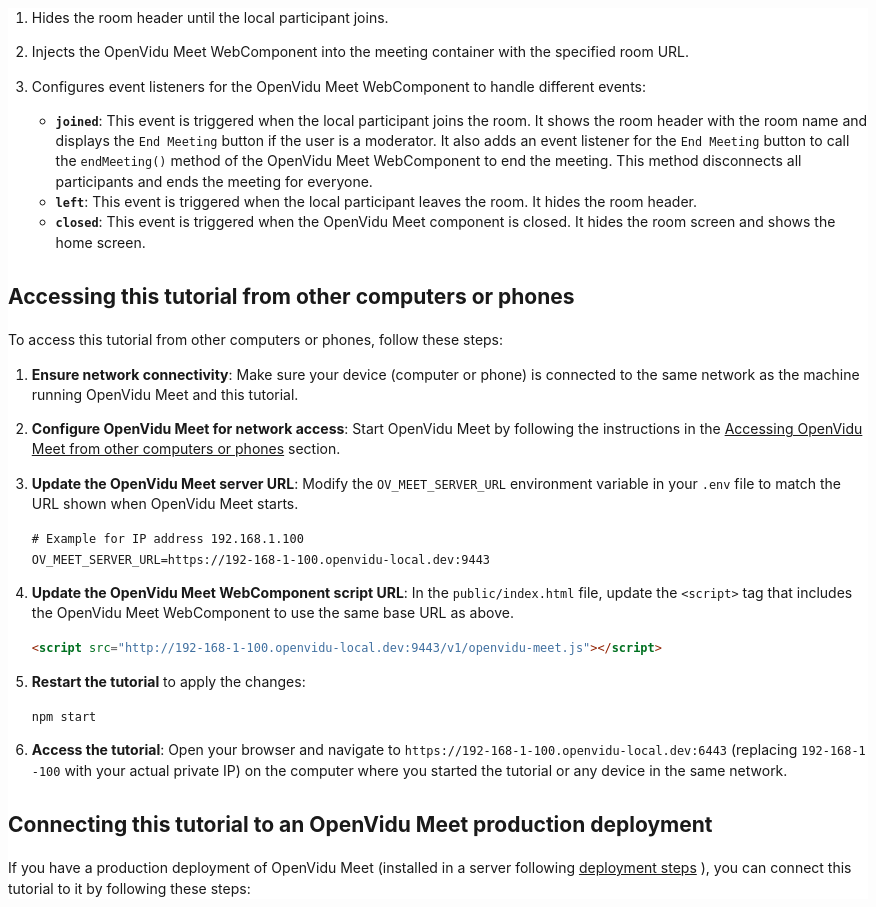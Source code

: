 1. Hides the room header until the local participant joins.

1. Injects the OpenVidu Meet WebComponent into the meeting container with the specified room URL.

1. Configures event listeners for the OpenVidu Meet WebComponent to handle different events:

   - **`joined`**: This event is triggered when the local participant joins the room. It shows the room header with the room name and displays the `End Meeting` button if the user is a moderator. It also adds an event listener for the `End Meeting` button to call the `endMeeting()` method of the OpenVidu Meet WebComponent to end the meeting. This method disconnects all participants and ends the meeting for everyone.
   - **`left`**: This event is triggered when the local participant leaves the room. It hides the room header.
   - **`closed`**: This event is triggered when the OpenVidu Meet component is closed. It hides the room screen and shows the home screen.

## Accessing this tutorial from other computers or phones

To access this tutorial from other computers or phones, follow these steps:

1. **Ensure network connectivity**: Make sure your device (computer or phone) is connected to the same network as the machine running OpenVidu Meet and this tutorial.

1. **Configure OpenVidu Meet for network access**: Start OpenVidu Meet by following the instructions in the [Accessing OpenVidu Meet from other computers or phones](../../../deployment/local/#accessing-openvidu-meet-from-other-computers-or-phones) section.

1. **Update the OpenVidu Meet server URL**: Modify the `OV_MEET_SERVER_URL` environment variable in your `.env` file to match the URL shown when OpenVidu Meet starts.

   ```text
   # Example for IP address 192.168.1.100
   OV_MEET_SERVER_URL=https://192-168-1-100.openvidu-local.dev:9443
   ```

1. **Update the OpenVidu Meet WebComponent script URL**: In the `public/index.html` file, update the `<script>` tag that includes the OpenVidu Meet WebComponent to use the same base URL as above.

   ```html
   <script src="http://192-168-1-100.openvidu-local.dev:9443/v1/openvidu-meet.js"></script>
   ```

1. **Restart the tutorial** to apply the changes:

   ```bash
   npm start
   ```

1. **Access the tutorial**: Open your browser and navigate to `https://192-168-1-100.openvidu-local.dev:6443` (replacing `192-168-1-100` with your actual private IP) on the computer where you started the tutorial or any device in the same network.

## Connecting this tutorial to an OpenVidu Meet production deployment

If you have a production deployment of OpenVidu Meet (installed in a server following [deployment steps](../../../deployment/basic/) ), you can connect this tutorial to it by following these steps:
